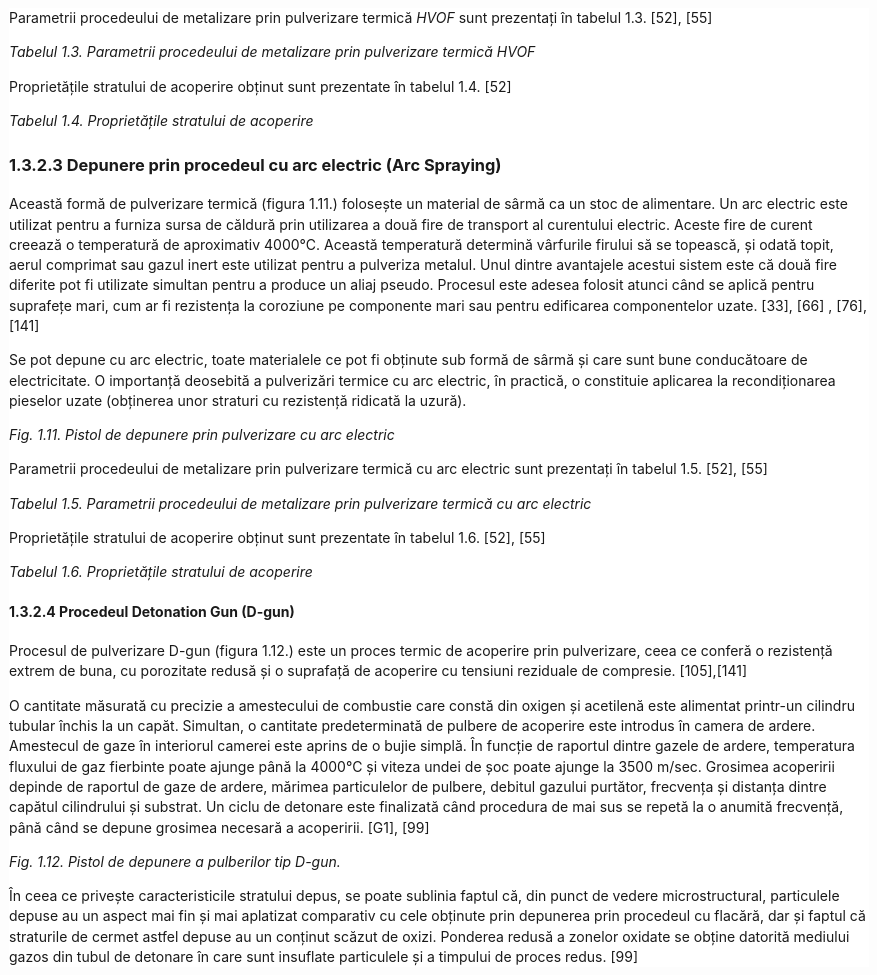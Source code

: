 Parametrii procedeului de metalizare prin pulverizare termică *HVOF* sunt prezentați în tabelul 1.3. [52], [55]

*Tabelul 1.3. Parametrii procedeului de metalizare prin pulverizare termică HVOF*

Proprietățile stratului de acoperire obținut sunt prezentate în tabelul 1.4. [52]

*Tabelul 1.4. Proprietățile stratului de acoperire*

### <span id="page-29-0"></span>**1.3.2.3 Depunere prin procedeul cu arc electric (Arc Spraying)**

Această formă de pulverizare termică (figura 1.11.) folosește un material de sârmă ca un stoc de alimentare. Un arc electric este utilizat pentru a furniza sursa de căldură prin utilizarea a două fire de transport al curentului electric. Aceste fire de curent creează o temperatură de aproximativ 4000°C. Această temperatură determină vârfurile firului să se topească, și odată topit, aerul comprimat sau gazul inert este utilizat pentru a pulveriza metalul. Unul dintre avantajele acestui sistem este că două fire diferite pot fi utilizate simultan pentru a produce un aliaj pseudo. Procesul este adesea folosit atunci când se aplică pentru suprafețe mari, cum ar fi rezistența la coroziune pe componente mari sau pentru edificarea componentelor uzate. [33], [66] , [76], [141]

Se pot depune cu arc electric, toate materialele ce pot fi obținute sub formă de sârmă și care sunt bune conducătoare de electricitate. O importanță deosebită a pulverizări termice cu arc electric, în practică, o constituie aplicarea la recondiționarea pieselor uzate (obținerea unor straturi cu rezistență ridicată la uzură).

*Fig. 1.11. Pistol de depunere prin pulverizare cu arc electric*

Parametrii procedeului de metalizare prin pulverizare termică cu arc electric sunt prezentați în tabelul 1.5. [52], [55]

*Tabelul 1.5. Parametrii procedeului de metalizare prin pulverizare termică cu arc electric*

Proprietățile stratului de acoperire obținut sunt prezentate în tabelul 1.6. [52], [55]

*Tabelul 1.6. Proprietățile stratului de acoperire*

#### <span id="page-31-0"></span>**1.3.2.4 Procedeul Detonation Gun (D-gun)**

Procesul de pulverizare D-gun (figura 1.12.) este un proces termic de acoperire prin pulverizare, ceea ce conferă o rezistență extrem de buna, cu porozitate redusă și o suprafață de acoperire cu tensiuni reziduale de compresie. [105],[141]

O cantitate măsurată cu precizie a amestecului de combustie care constă din oxigen și acetilenă este alimentat printr-un cilindru tubular închis la un capăt. Simultan, o cantitate predeterminată de pulbere de acoperire este introdus în camera de ardere. Amestecul de gaze în interiorul camerei este aprins de o bujie simplă. În funcție de raportul dintre gazele de ardere, temperatura fluxului de gaz fierbinte poate ajunge până la 4000°C și viteza undei de șoc poate ajunge la 3500 m/sec. Grosimea acoperirii depinde de raportul de gaze de ardere, mărimea particulelor de pulbere, debitul gazului purtător, frecvența și distanța dintre capătul cilindrului și substrat. Un ciclu de detonare este finalizată când procedura de mai sus se repetă la o anumită frecvență, până când se depune grosimea necesară a acoperirii. [G1], [99]

*Fig. 1.12. Pistol de depunere a pulberilor tip D-gun.*

În ceea ce privește caracteristicile stratului depus, se poate sublinia faptul că, din punct de vedere microstructural, particulele depuse au un aspect mai fin și mai aplatizat comparativ cu cele obținute prin depunerea prin procedeul cu flacără, dar și faptul că straturile de cermet astfel depuse au un conținut scăzut de oxizi. Ponderea redusă a zonelor oxidate se obține datorită mediului gazos din tubul de detonare în care sunt insuflate particulele și a timpului de proces redus. [99]
